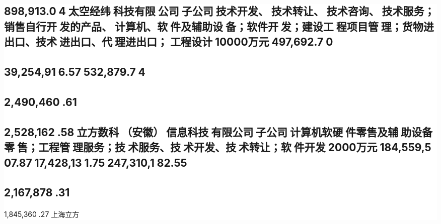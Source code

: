 898,913.0
4
太空经纬
科技有限
公司
子公司
技术开发、
技术转让、
技术咨询、
技术服务；
销售自行开
发的产品、
计算机、软
件及辅助设
备；软件开
发；建设工
程项目管
理；货物进
出口、技术
进出口、代
理进出口；
工程设计
10000万元
497,692.7
0
-
39,254,91
6.57
532,879.7
4
-
2,490,460
.61
-
2,528,162
.58
立方数科
（安徽）
信息科技
有限公司
子公司
计算机软硬
件零售及辅
助设备零
售；工程管
理服务；技
术服务、技
术开发、技
术转让；软
件开发
2000万元
184,559,5
07.87
17,428,13
1.75
247,310,1
82.55
-
2,167,878
.31
-
1,845,360
.27
上海立方